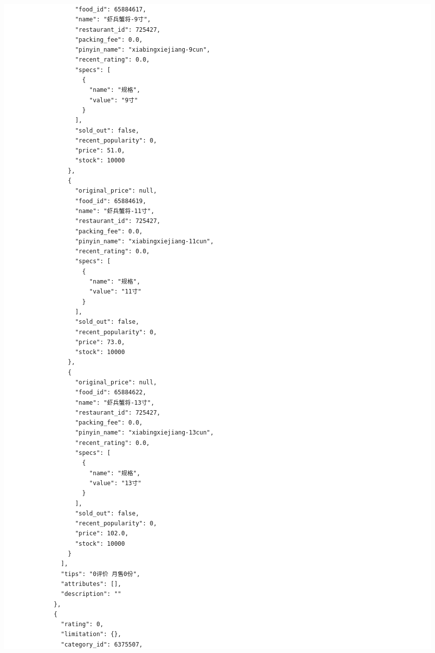                         "food_id": 65884617,
                        "name": "虾兵蟹将-9寸",
                        "restaurant_id": 725427,
                        "packing_fee": 0.0,
                        "pinyin_name": "xiabingxiejiang-9cun",
                        "recent_rating": 0.0,
                        "specs": [
                          {
                            "name": "规格",
                            "value": "9寸"
                          }
                        ],
                        "sold_out": false,
                        "recent_popularity": 0,
                        "price": 51.0,
                        "stock": 10000
                      },
                      {
                        "original_price": null,
                        "food_id": 65884619,
                        "name": "虾兵蟹将-11寸",
                        "restaurant_id": 725427,
                        "packing_fee": 0.0,
                        "pinyin_name": "xiabingxiejiang-11cun",
                        "recent_rating": 0.0,
                        "specs": [
                          {
                            "name": "规格",
                            "value": "11寸"
                          }
                        ],
                        "sold_out": false,
                        "recent_popularity": 0,
                        "price": 73.0,
                        "stock": 10000
                      },
                      {
                        "original_price": null,
                        "food_id": 65884622,
                        "name": "虾兵蟹将-13寸",
                        "restaurant_id": 725427,
                        "packing_fee": 0.0,
                        "pinyin_name": "xiabingxiejiang-13cun",
                        "recent_rating": 0.0,
                        "specs": [
                          {
                            "name": "规格",
                            "value": "13寸"
                          }
                        ],
                        "sold_out": false,
                        "recent_popularity": 0,
                        "price": 102.0,
                        "stock": 10000
                      }
                    ],
                    "tips": "0评价 月售0份",
                    "attributes": [],
                    "description": ""
                  },
                  {
                    "rating": 0,
                    "limitation": {},
                    "category_id": 6375507,